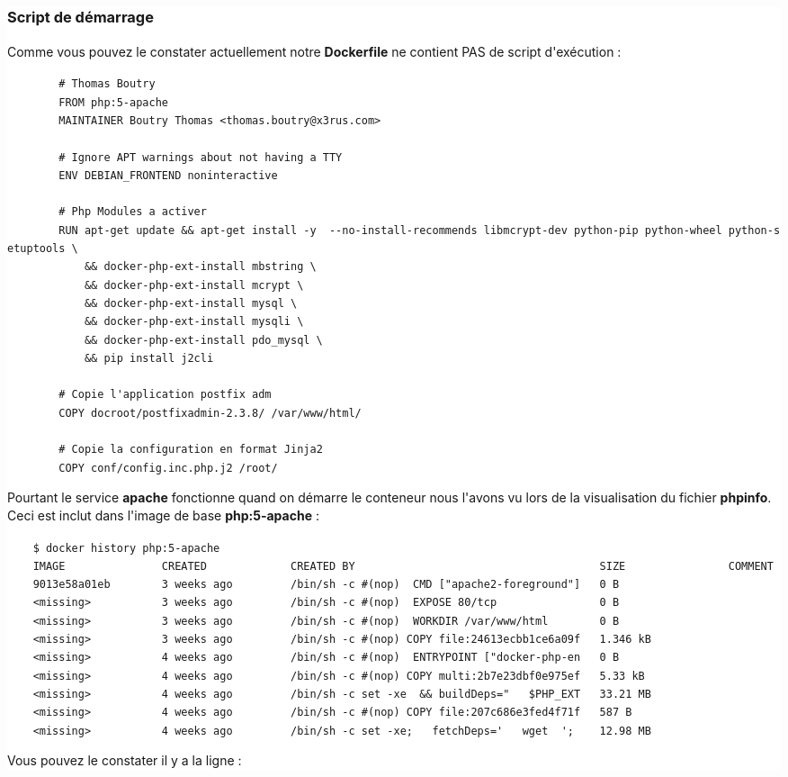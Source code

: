 

### <a name="setup_http_script" /> Script de démarrage 

Comme vous pouvez le constater actuellement notre __Dockerfile__ ne contient PAS de script d'exécution :

            # Thomas Boutry
            FROM php:5-apache
            MAINTAINER Boutry Thomas <thomas.boutry@x3rus.com>

            # Ignore APT warnings about not having a TTY
            ENV DEBIAN_FRONTEND noninteractive

            # Php Modules a activer
            RUN apt-get update && apt-get install -y  --no-install-recommends libmcrypt-dev python-pip python-wheel python-setuptools \
                && docker-php-ext-install mbstring \
                && docker-php-ext-install mcrypt \
                && docker-php-ext-install mysql \
                && docker-php-ext-install mysqli \
                && docker-php-ext-install pdo_mysql \
                && pip install j2cli

            # Copie l'application postfix adm
            COPY docroot/postfixadmin-2.3.8/ /var/www/html/

            # Copie la configuration en format Jinja2
            COPY conf/config.inc.php.j2 /root/

Pourtant le service __apache__ fonctionne quand on démarre le conteneur nous l'avons vu lors de la visualisation du fichier __phpinfo__. Ceci est inclut dans l'image de base **php:5-apache** :

        $ docker history php:5-apache                                                                                                                        
        IMAGE               CREATED             CREATED BY                                      SIZE                COMMENT
        9013e58a01eb        3 weeks ago         /bin/sh -c #(nop)  CMD ["apache2-foreground"]   0 B
        <missing>           3 weeks ago         /bin/sh -c #(nop)  EXPOSE 80/tcp                0 B
        <missing>           3 weeks ago         /bin/sh -c #(nop)  WORKDIR /var/www/html        0 B
        <missing>           3 weeks ago         /bin/sh -c #(nop) COPY file:24613ecbb1ce6a09f   1.346 kB
        <missing>           4 weeks ago         /bin/sh -c #(nop)  ENTRYPOINT ["docker-php-en   0 B
        <missing>           4 weeks ago         /bin/sh -c #(nop) COPY multi:2b7e23dbf0e975ef   5.33 kB
        <missing>           4 weeks ago         /bin/sh -c set -xe  && buildDeps="   $PHP_EXT   33.21 MB
        <missing>           4 weeks ago         /bin/sh -c #(nop) COPY file:207c686e3fed4f71f   587 B
        <missing>           4 weeks ago         /bin/sh -c set -xe;   fetchDeps='   wget  ';    12.98 MB

Vous pouvez le constater il y a la ligne :
